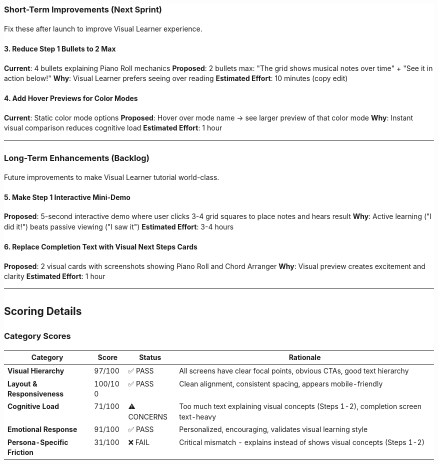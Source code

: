 
### Short-Term Improvements (Next Sprint)

Fix these after launch to improve Visual Learner experience.

#### 3. **Reduce Step 1 Bullets to 2 Max**
**Current**: 4 bullets explaining Piano Roll mechanics
**Proposed**: 2 bullets max: "The grid shows musical notes over time" + "See it in action below!"
**Why**: Visual Learner prefers seeing over reading
**Estimated Effort**: 10 minutes (copy edit)

#### 4. **Add Hover Previews for Color Modes**
**Current**: Static color mode options
**Proposed**: Hover over mode name → see larger preview of that color mode
**Why**: Instant visual comparison reduces cognitive load
**Estimated Effort**: 1 hour

---

### Long-Term Enhancements (Backlog)

Future improvements to make Visual Learner tutorial world-class.

#### 5. **Make Step 1 Interactive Mini-Demo**
**Proposed**: 5-second interactive demo where user clicks 3-4 grid squares to place notes and hears result
**Why**: Active learning ("I did it!") beats passive viewing ("I saw it")
**Estimated Effort**: 3-4 hours

#### 6. **Replace Completion Text with Visual Next Steps Cards**
**Proposed**: 2 visual cards with screenshots showing Piano Roll and Chord Arranger
**Why**: Visual preview creates excitement and clarity
**Estimated Effort**: 1 hour

---

## Scoring Details

### Category Scores

| Category | Score | Status | Rationale |
|----------|-------|--------|-----------|
| **Visual Hierarchy** | 97/100 | ✅ PASS | All screens have clear focal points, obvious CTAs, good text hierarchy |
| **Layout & Responsiveness** | 100/100 | ✅ PASS | Clean alignment, consistent spacing, appears mobile-friendly |
| **Cognitive Load** | 71/100 | ⚠️ CONCERNS | Too much text explaining visual concepts (Steps 1-2), completion screen text-heavy |
| **Emotional Response** | 91/100 | ✅ PASS | Personalized, encouraging, validates visual learning style |
| **Persona-Specific Friction** | 31/100 | ❌ FAIL | Critical mismatch - explains instead of shows visual concepts (Steps 1-2) |
